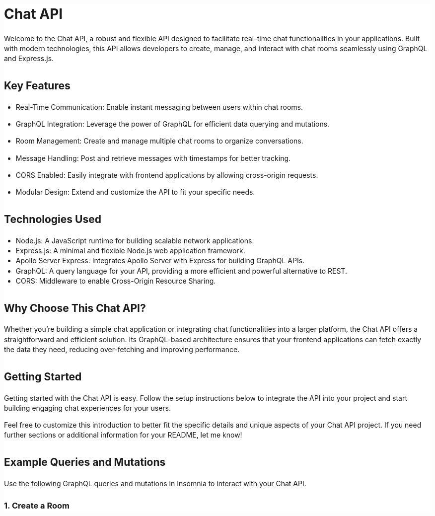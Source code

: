 # Chat API


Welcome to the Chat API, a robust and flexible API designed to facilitate real-time chat functionalities in your applications. Built with modern technologies, this API allows developers to create, manage, and interact with chat rooms seamlessly using GraphQL and Express.js.

## Key Features

* Real-Time Communication: Enable instant messaging between users within chat rooms.

* GraphQL Integration: Leverage the power of GraphQL for efficient data querying and mutations.

* Room Management: Create and manage multiple chat rooms to organize conversations.

* Message Handling: Post and retrieve messages with timestamps for better tracking.

* CORS Enabled: Easily integrate with frontend applications by allowing cross-origin requests.

* Modular Design: Extend and customize the API to fit your specific needs.

## Technologies Used

* Node.js: A JavaScript runtime for building scalable network applications.
* Express.js: A minimal and flexible Node.js web application framework.
* Apollo Server Express: Integrates Apollo Server with Express for building GraphQL APIs.
* GraphQL: A query language for your API, providing a more efficient and powerful alternative to REST.
* CORS: Middleware to enable Cross-Origin Resource Sharing.

## Why Choose This Chat API?

Whether you’re building a simple chat application or integrating chat functionalities into a larger platform, the Chat API offers a straightforward and efficient solution. Its GraphQL-based architecture ensures that your frontend applications can fetch exactly the data they need, reducing over-fetching and improving performance.

## Getting Started

Getting started with the Chat API is easy. Follow the setup instructions below to integrate the API into your project and start building engaging chat experiences for your users.

Feel free to customize this introduction to better fit the specific details and unique aspects of your Chat API project. If you need further sections or additional information for your README, let me know!


## Example Queries and Mutations

Use the following GraphQL queries and mutations in Insomnia to interact with your Chat API.

### 1. Create a Room

